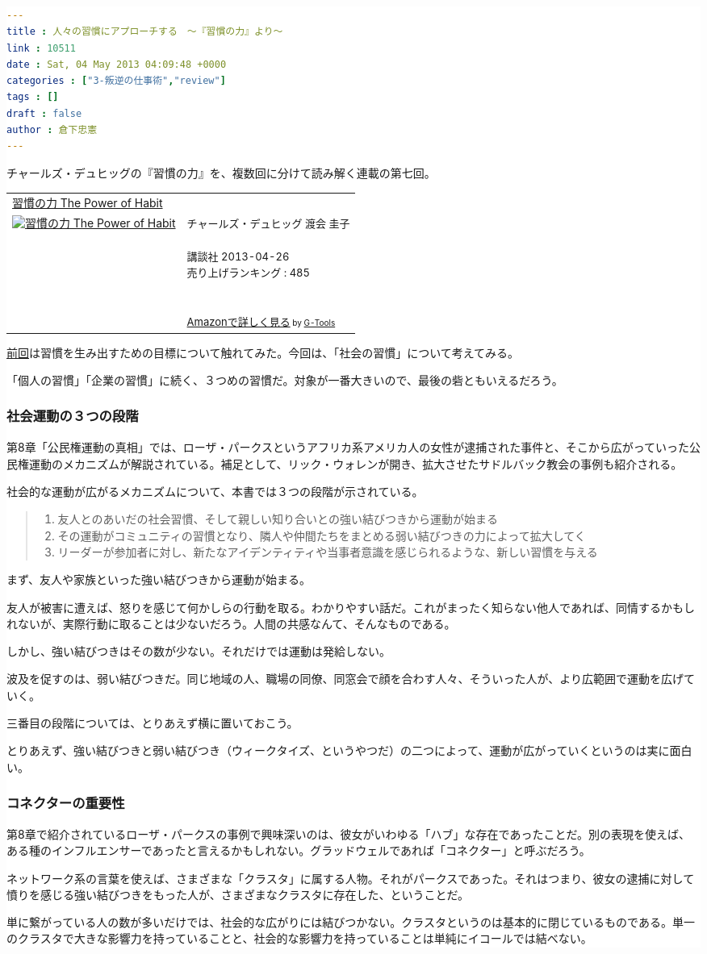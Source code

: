 ```yaml
---
title : 人々の習慣にアプローチする　〜『習慣の力』より〜
link : 10511
date : Sat, 04 May 2013 04:09:48 +0000
categories : ["3-叛逆の仕事術","review"]
tags : []
draft : false
author : 倉下忠憲
---
```


チャールズ・デュヒッグの『習慣の力』を、複数回に分けて読み解く連載の第七回。

<table  border="0" cellpadding="5"><tr><td colspan="2"><a href="http://www.amazon.co.jp/%E7%BF%92%E6%85%A3%E3%81%AE%E5%8A%9B-The-Power-Habit-%E3%83%81%E3%83%A3%E3%83%BC%E3%83%AB%E3%82%BA%E3%83%BB%E3%83%87%E3%83%A5%E3%83%92%E3%83%83%E3%82%B0/dp/4062184451%3FSubscriptionId%3D15SMZCTB9V8NGR2TW082%26tag%3Drashita1000-22%26linkCode%3Dxm2%26camp%3D2025%26creative%3D165953%26creativeASIN%3D4062184451" target="_blank">習慣の力 The Power of Habit</a><img src="http://www.assoc-amazon.jp/e/ir?t=rashita1000-22&l=ur2&o=9" width="1" height="1" style="border: none;" alt="" /></td></tr><tr><td valign="top"><a href="http://www.amazon.co.jp/%E7%BF%92%E6%85%A3%E3%81%AE%E5%8A%9B-The-Power-Habit-%E3%83%81%E3%83%A3%E3%83%BC%E3%83%AB%E3%82%BA%E3%83%BB%E3%83%87%E3%83%A5%E3%83%92%E3%83%83%E3%82%B0/dp/4062184451%3FSubscriptionId%3D15SMZCTB9V8NGR2TW082%26tag%3Drashita1000-22%26linkCode%3Dxm2%26camp%3D2025%26creative%3D165953%26creativeASIN%3D4062184451" target="_blank"><img src="http://ecx.images-amazon.com/images/I/41DPXcPqKEL._SL160_.jpg" border="0" alt="習慣の力 The Power of Habit" /></a></td><td valign="top"><font size="-1">チャールズ・デュヒッグ 渡会 圭子 <br /><br />講談社  2013-04-26<br />売り上げランキング : 485<br /><br /><br /><a href="http://www.amazon.co.jp/%E7%BF%92%E6%85%A3%E3%81%AE%E5%8A%9B-The-Power-Habit-%E3%83%81%E3%83%A3%E3%83%BC%E3%83%AB%E3%82%BA%E3%83%BB%E3%83%87%E3%83%A5%E3%83%92%E3%83%83%E3%82%B0/dp/4062184451%3FSubscriptionId%3D15SMZCTB9V8NGR2TW082%26tag%3Drashita1000-22%26linkCode%3Dxm2%26camp%3D2025%26creative%3D165953%26creativeASIN%3D4062184451" target="_blank">Amazonで詳しく見る</a></font><font size="-2"> by <a href="http://www.goodpic.com/mt/aws/index.html" >G-Tools</a></font></td></tr></table>

<a href="https://rashita.net/blog/?p=10496" target="_blank">前回</a>は習慣を生み出すための目標について触れてみた。今回は、「社会の習慣」について考えてみる。

「個人の習慣」「企業の習慣」に続く、３つめの習慣だ。対象が一番大きいので、最後の砦ともいえるだろう。

<H3>社会運動の３つの段階</H3>
第8章「公民権運動の真相」では、ローザ・パークスというアフリカ系アメリカ人の女性が逮捕された事件と、そこから広がっていった公民権運動のメカニズムが解説されている。補足として、リック・ウォレンが開き、拡大させたサドルバック教会の事例も紹介される。

社会的な運動が広がるメカニズムについて、本書では３つの段階が示されている。

<blockquote>
<ol>
	<li>友人とのあいだの社会習慣、そして親しい知り合いとの強い結びつきから運動が始まる</li>
	<li>その運動がコミュニティの習慣となり、隣人や仲間たちをまとめる弱い結びつきの力によって拡大してく</li>
	<li>リーダーが参加者に対し、新たなアイデンティティや当事者意識を感じられるような、新しい習慣を与える</li>
</ol>


</blockquote>

まず、友人や家族といった強い結びつきから運動が始まる。

友人が被害に遭えば、怒りを感じて何かしらの行動を取る。わかりやすい話だ。これがまったく知らない他人であれば、同情するかもしれないが、実際行動に取ることは少ないだろう。人間の共感なんて、そんなものである。

しかし、強い結びつきはその数が少ない。それだけでは運動は発給しない。

波及を促すのは、弱い結びつきだ。同じ地域の人、職場の同僚、同窓会で顔を合わす人々、そういった人が、より広範囲で運動を広げていく。

三番目の段階については、とりあえず横に置いておこう。

とりあえず、強い結びつきと弱い結びつき（ウィークタイズ、というやつだ）の二つによって、運動が広がっていくというのは実に面白い。

<H3>コネクターの重要性</H3>
第8章で紹介されているローザ・パークスの事例で興味深いのは、彼女がいわゆる「ハブ」な存在であったことだ。別の表現を使えば、ある種のインフルエンサーであったと言えるかもしれない。グラッドウェルであれば「コネクター」と呼ぶだろう。

ネットワーク系の言葉を使えば、さまざまな「クラスタ」に属する人物。それがパークスであった。それはつまり、彼女の逮捕に対して憤りを感じる強い結びつきをもった人が、さまざまなクラスタに存在した、ということだ。

単に繋がっている人の数が多いだけでは、社会的な広がりには結びつかない。クラスタというのは基本的に閉じているものである。単一のクラスタで大きな影響力を持っていることと、社会的な影響力を持っていることは単純にイコールでは結べない。
